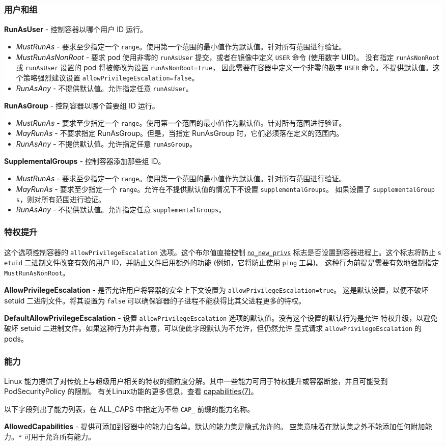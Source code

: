 
### 用户和组


**RunAsUser** - 控制容器以哪个用户 ID 运行。


- *MustRunAs* - 要求至少指定一个 `range`。使用第一个范围的最小值作为默认值。针对所有范围进行验证。
- *MustRunAsNonRoot* - 要求 pod 使用非零的 `runAsUser` 提交，或者在镜像中定义 `USER` 命令 (使用数字 UID)。
没有指定 `runAsNonRoot` 或 `runAsUser` 设置的 pod 将被修改为设置 `runAsNonRoot=true`，
因此需要在容器中定义一个非零的数字 `USER` 命令。不提供默认值。这个策略强烈建议设置 `allowPrivilegeEscalation=false`。
- *RunAsAny* - 不提供默认值。允许指定任意 `runAsUser`。


**RunAsGroup** - 控制容器以哪个首要组 ID 运行。


- *MustRunAs* - 要求至少指定一个 `range`。使用第一个范围的最小值作为默认值。针对所有范围进行验证。
- *MayRunAs* - 不要求指定 RunAsGroup。但是，当指定 RunAsGroup 时，它们必须落在定义的范围内。
- *RunAsAny* - 不提供默认值。允许指定任意 `runAsGroup`。


**SupplementalGroups** - 控制容器添加那些组 ID。


- *MustRunAs* - 要求至少指定一个 `range`。使用第一个范围的最小值作为默认值。针对所有范围进行验证。
- *MayRunAs* - 要求至少指定一个 `range`。允许在不提供默认值的情况下不设置 `supplementalGroups`。
如果设置了 `supplementalGroups`，则对所有范围进行验证。
- *RunAsAny* - 不提供默认值。允许指定任意 `supplementalGroups`。


### 特权提升


这个选项控制容器的 `allowPrivilegeEscalation` 选项。这个布尔值直接控制 [`no_new_privs`](https://www.kernel.org/doc/Documentation/prctl/no_new_privs.txt)
标志是否设置到容器进程上。这个标志将防止 `setuid` 二进制文件改变有效的用户 ID，并防止文件启用额外的功能 (例如，它将防止使用 `ping` 工具)。
这种行为前提是需要有效地强制指定 `MustRunAsNonRoot`。


**AllowPrivilegeEscalation** - 是否允许用户将容器的安全上下文设置为 `allowPrivilegeEscalation=true`。
这是默认设置，以便不破坏 setuid 二进制文件。将其设置为 `false` 可以确保容器的子进程不能获得比其父进程更多的特权。


**DefaultAllowPrivilegeEscalation** - 设置 `allowPrivilegeEscalation` 选项的默认值。没有这个设置的默认行为是允许
特权升级，以避免破坏 setuid 二进制文件。如果这种行为并非有意，可以使此字段默认为不允许，但仍然允许
显式请求 `allowPrivilegeEscalation` 的 pods。


### 能力


Linux 能力提供了对传统上与超级用户相关的特权的细粒度分解。其中一些能力可用于特权提升或容器断接，并且可能受到 PodSecurityPolicy 的限制。
有关Linux功能的更多信息，查看 [capabilities(7)](http://man7.org/linux/man-pages/man7/capabilities.7.html)。


以下字段列出了能力列表，在 ALL_CAPS 中指定为不带 `CAP_` 前缀的能力名称。


**AllowedCapabilities** - 提供可添加到容器中的能力白名单。默认的能力集是隐式允许的。
空集意味着在默认集之外不能添加任何附加能力。`*` 可用于允许所有能力。
